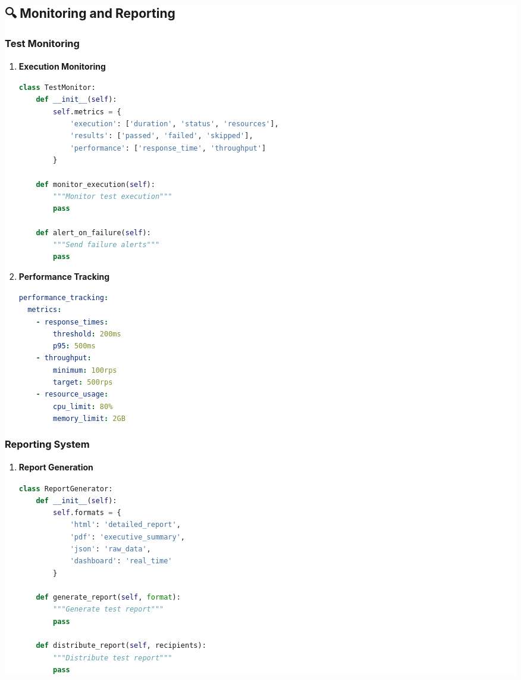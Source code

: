 ## 🔍 Monitoring and Reporting

### Test Monitoring
1. **Execution Monitoring**
   ```python
   class TestMonitor:
       def __init__(self):
           self.metrics = {
               'execution': ['duration', 'status', 'resources'],
               'results': ['passed', 'failed', 'skipped'],
               'performance': ['response_time', 'throughput']
           }
           
       def monitor_execution(self):
           """Monitor test execution"""
           pass
           
       def alert_on_failure(self):
           """Send failure alerts"""
           pass
   ```

2. **Performance Tracking**
   ```yaml
   performance_tracking:
     metrics:
       - response_times:
           threshold: 200ms
           p95: 500ms
       - throughput:
           minimum: 100rps
           target: 500rps
       - resource_usage:
           cpu_limit: 80%
           memory_limit: 2GB
   ```

### Reporting System
1. **Report Generation**
   ```python
   class ReportGenerator:
       def __init__(self):
           self.formats = {
               'html': 'detailed_report',
               'pdf': 'executive_summary',
               'json': 'raw_data',
               'dashboard': 'real_time'
           }
           
       def generate_report(self, format):
           """Generate test report"""
           pass
           
       def distribute_report(self, recipients):
           """Distribute test report"""
           pass
   ```
